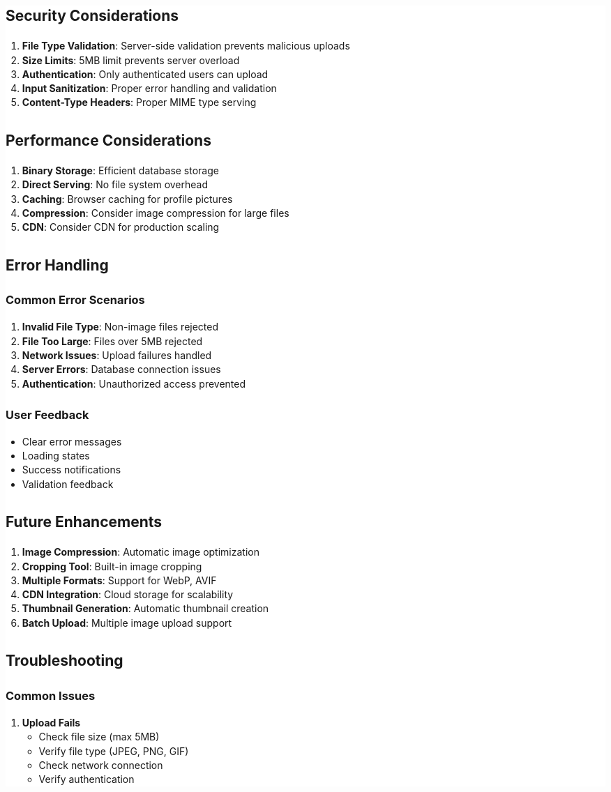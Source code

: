 ## Security Considerations

1. **File Type Validation**: Server-side validation prevents malicious uploads
2. **Size Limits**: 5MB limit prevents server overload
3. **Authentication**: Only authenticated users can upload
4. **Input Sanitization**: Proper error handling and validation
5. **Content-Type Headers**: Proper MIME type serving

## Performance Considerations

1. **Binary Storage**: Efficient database storage
2. **Direct Serving**: No file system overhead
3. **Caching**: Browser caching for profile pictures
4. **Compression**: Consider image compression for large files
5. **CDN**: Consider CDN for production scaling

## Error Handling

### Common Error Scenarios
1. **Invalid File Type**: Non-image files rejected
2. **File Too Large**: Files over 5MB rejected
3. **Network Issues**: Upload failures handled
4. **Server Errors**: Database connection issues
5. **Authentication**: Unauthorized access prevented

### User Feedback
- Clear error messages
- Loading states
- Success notifications
- Validation feedback

## Future Enhancements

1. **Image Compression**: Automatic image optimization
2. **Cropping Tool**: Built-in image cropping
3. **Multiple Formats**: Support for WebP, AVIF
4. **CDN Integration**: Cloud storage for scalability
5. **Thumbnail Generation**: Automatic thumbnail creation
6. **Batch Upload**: Multiple image upload support

## Troubleshooting

### Common Issues

1. **Upload Fails**
   - Check file size (max 5MB)
   - Verify file type (JPEG, PNG, GIF)
   - Check network connection
   - Verify authentication
